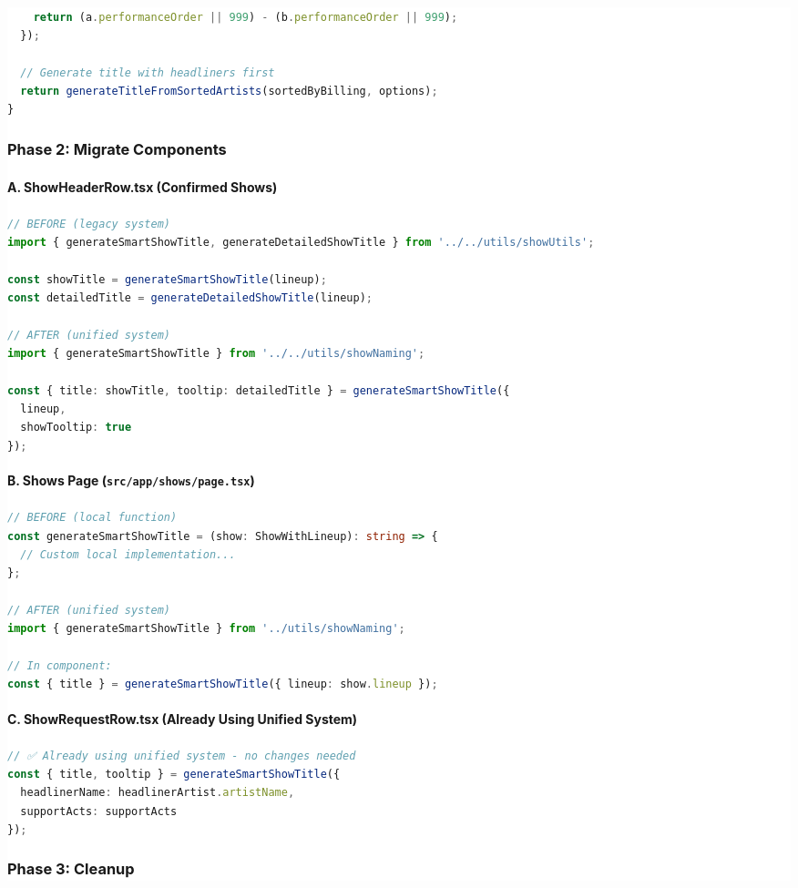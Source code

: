 ```typescript
    return (a.performanceOrder || 999) - (b.performanceOrder || 999);
  });
  
  // Generate title with headliners first
  return generateTitleFromSortedArtists(sortedByBilling, options);
}
```

### **Phase 2: Migrate Components**

#### **A. ShowHeaderRow.tsx** (Confirmed Shows)
```typescript
// BEFORE (legacy system)
import { generateSmartShowTitle, generateDetailedShowTitle } from '../../utils/showUtils';

const showTitle = generateSmartShowTitle(lineup);
const detailedTitle = generateDetailedShowTitle(lineup);

// AFTER (unified system)
import { generateSmartShowTitle } from '../../utils/showNaming';

const { title: showTitle, tooltip: detailedTitle } = generateSmartShowTitle({ 
  lineup,
  showTooltip: true 
});
```

#### **B. Shows Page** (`src/app/shows/page.tsx`)
```typescript
// BEFORE (local function)
const generateSmartShowTitle = (show: ShowWithLineup): string => {
  // Custom local implementation...
};

// AFTER (unified system)
import { generateSmartShowTitle } from '../utils/showNaming';

// In component:
const { title } = generateSmartShowTitle({ lineup: show.lineup });
```

#### **C. ShowRequestRow.tsx** (Already Using Unified System)
```typescript
// ✅ Already using unified system - no changes needed
const { title, tooltip } = generateSmartShowTitle({
  headlinerName: headlinerArtist.artistName,
  supportActs: supportActs
});
```

### **Phase 3: Cleanup**
